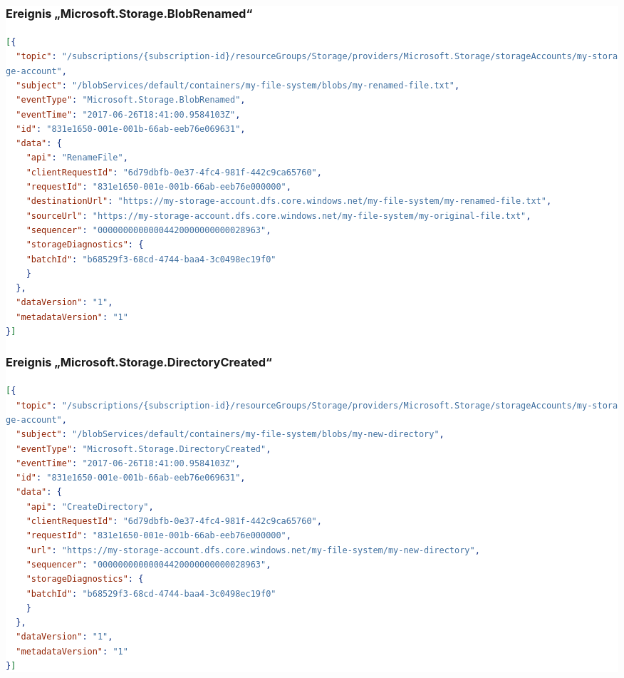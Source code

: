 ### <a name="microsoftstorageblobrenamed-event"></a>Ereignis „Microsoft.Storage.BlobRenamed“

```json
[{
  "topic": "/subscriptions/{subscription-id}/resourceGroups/Storage/providers/Microsoft.Storage/storageAccounts/my-storage-account",
  "subject": "/blobServices/default/containers/my-file-system/blobs/my-renamed-file.txt",
  "eventType": "Microsoft.Storage.BlobRenamed",
  "eventTime": "2017-06-26T18:41:00.9584103Z",
  "id": "831e1650-001e-001b-66ab-eeb76e069631",
  "data": {
    "api": "RenameFile",
    "clientRequestId": "6d79dbfb-0e37-4fc4-981f-442c9ca65760",
    "requestId": "831e1650-001e-001b-66ab-eeb76e000000",
    "destinationUrl": "https://my-storage-account.dfs.core.windows.net/my-file-system/my-renamed-file.txt",
    "sourceUrl": "https://my-storage-account.dfs.core.windows.net/my-file-system/my-original-file.txt",
    "sequencer": "00000000000004420000000000028963",  
    "storageDiagnostics": {
    "batchId": "b68529f3-68cd-4744-baa4-3c0498ec19f0"
    }
  },
  "dataVersion": "1",
  "metadataVersion": "1"
}]
```

### <a name="microsoftstoragedirectorycreated-event"></a>Ereignis „Microsoft.Storage.DirectoryCreated“

```json
[{
  "topic": "/subscriptions/{subscription-id}/resourceGroups/Storage/providers/Microsoft.Storage/storageAccounts/my-storage-account",
  "subject": "/blobServices/default/containers/my-file-system/blobs/my-new-directory",
  "eventType": "Microsoft.Storage.DirectoryCreated",
  "eventTime": "2017-06-26T18:41:00.9584103Z",
  "id": "831e1650-001e-001b-66ab-eeb76e069631",
  "data": {
    "api": "CreateDirectory",
    "clientRequestId": "6d79dbfb-0e37-4fc4-981f-442c9ca65760",
    "requestId": "831e1650-001e-001b-66ab-eeb76e000000",
    "url": "https://my-storage-account.dfs.core.windows.net/my-file-system/my-new-directory",
    "sequencer": "00000000000004420000000000028963",  
    "storageDiagnostics": {
    "batchId": "b68529f3-68cd-4744-baa4-3c0498ec19f0"
    }
  },
  "dataVersion": "1",
  "metadataVersion": "1"
}]
```
